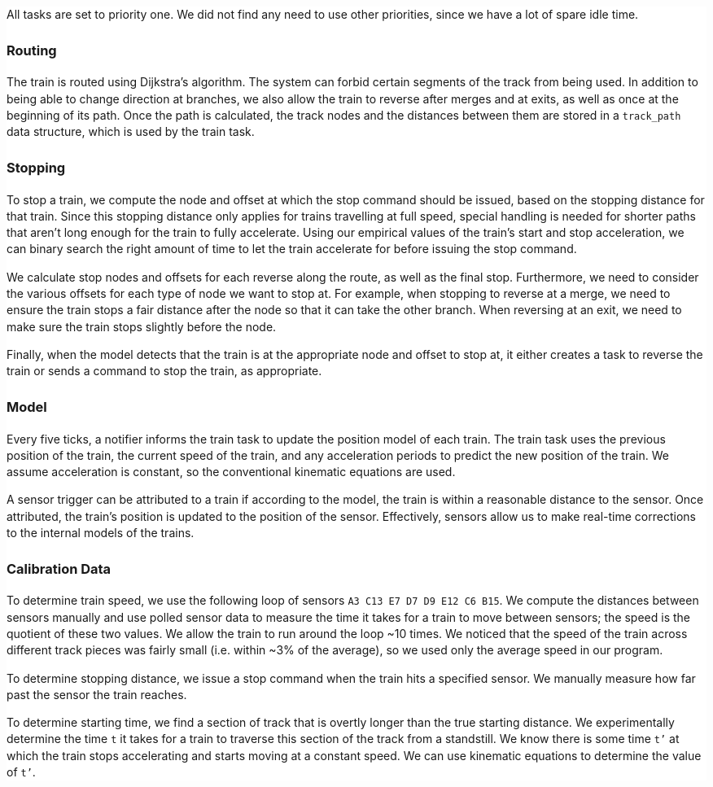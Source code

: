 All tasks are set to priority one. We did not find any need to use other priorities, since we have a lot of spare idle time.

### Routing

The train is routed using Dijkstra’s algorithm. The system can forbid certain segments of the track from being used. In addition to being able to change direction at branches, we also allow the train to reverse after merges and at exits, as well as once at the beginning of its path. Once the path is calculated, the track nodes and the distances between them are stored in a `track_path` data structure, which is used by the train task.

### Stopping

To stop a train, we compute the node and offset at which the stop command should be issued, based on the stopping distance for that train. Since this stopping distance only applies for trains travelling at full speed, special handling is needed for shorter paths that aren’t long enough for the train to fully accelerate. Using our empirical values of the train’s start and stop acceleration, we can binary search the right amount of time to let the train accelerate for before issuing the stop command.

We calculate stop nodes and offsets for each reverse along the route, as well as the final stop. Furthermore, we need to consider the various offsets for each type of node we want to stop at. For example, when stopping to reverse at a merge, we need to ensure the train stops a fair distance after the node so that it can take the other branch. When reversing at an exit, we need to make sure the train stops slightly before the node.

Finally, when the model detects that the train is at the appropriate node and offset to stop at, it either creates a task to reverse the train or sends a command to stop the train, as appropriate.

### Model
Every five ticks, a notifier informs the train task to update the position model of each train. The train task uses the previous position of the train, the current speed of the train, and any acceleration periods to predict the new position of the train. We assume acceleration is constant, so the conventional kinematic equations are used.

A sensor trigger can be attributed to a train if according to the model, the train is within a reasonable distance to the sensor. Once attributed, the train’s position is updated to the position of the sensor. Effectively, sensors allow us to make real-time corrections to the internal models of the trains.

### Calibration Data

To determine train speed, we use the following loop of sensors `A3 C13 E7 D7 D9 E12 C6 B15`. We compute the distances between sensors manually and use polled sensor data to measure the time it takes for a train to move between sensors; the speed is the quotient of these two values. We allow the train to run around the loop ~10 times. We noticed that the speed of the train across different track pieces was fairly small (i.e. within ~3% of the average), so we used only the average speed in our program. 

To determine stopping distance, we issue a stop command when the train hits a specified sensor. We manually measure how far past the sensor the train reaches.

To determine starting time, we find a section of track that is overtly longer than the true starting distance. We experimentally determine the time `t` it takes for a train to traverse this section of the track from a standstill. We know there is some time `t’` at which the train stops accelerating and starts moving at a constant speed. We can use kinematic equations to determine the value of `t’`.
